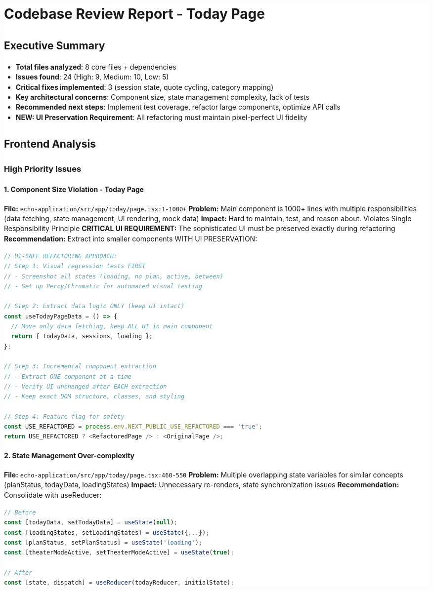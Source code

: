 # Codebase Review Report - Today Page

## Executive Summary
- **Total files analyzed**: 8 core files + dependencies
- **Issues found**: 24 (High: 9, Medium: 10, Low: 5)
- **Critical fixes implemented**: 3 (session state, quote cycling, category mapping)
- **Key architectural concerns**: Component size, state management complexity, lack of tests
- **Recommended next steps**: Implement test coverage, refactor large components, optimize API calls
- **NEW: UI Preservation Requirement**: All refactoring must maintain pixel-perfect UI fidelity

## Frontend Analysis

### High Priority Issues

#### 1. Component Size Violation - Today Page
**File:** `echo-application/src/app/today/page.tsx:1-1000+`
**Problem:** Main component is 1000+ lines with multiple responsibilities (data fetching, state management, UI rendering, mock data)
**Impact:** Hard to maintain, test, and reason about. Violates Single Responsibility Principle
**CRITICAL UI REQUIREMENT:** The sophisticated UI must be preserved exactly during refactoring
**Recommendation:** Extract into smaller components WITH UI PRESERVATION:
```typescript
// UI-SAFE REFACTORING APPROACH:
// Step 1: Visual regression tests FIRST
// - Screenshot all states (loading, no plan, active, between)
// - Set up Percy/Chromatic for automated visual testing

// Step 2: Extract data logic ONLY (keep UI intact)
const useTodayPageData = () => {
  // Move only data fetching, keep ALL UI in main component
  return { todayData, sessions, loading };
};

// Step 3: Incremental component extraction
// - Extract ONE component at a time
// - Verify UI unchanged after EACH extraction
// - Keep exact DOM structure, classes, and styling

// Step 4: Feature flag for safety
const USE_REFACTORED = process.env.NEXT_PUBLIC_USE_REFACTORED === 'true';
return USE_REFACTORED ? <RefactoredPage /> : <OriginalPage />;
```

#### 2. State Management Over-complexity
**File:** `echo-application/src/app/today/page.tsx:460-550`
**Problem:** Multiple overlapping state variables for similar concepts (planStatus, todayData, loadingStates)
**Impact:** Unnecessary re-renders, state synchronization issues
**Recommendation:** Consolidate with useReducer:
```typescript
// Before
const [todayData, setTodayData] = useState(null);
const [loadingStates, setLoadingStates] = useState({...});
const [planStatus, setPlanStatus] = useState('loading');
const [theaterModeActive, setTheaterModeActive] = useState(true);

// After
const [state, dispatch] = useReducer(todayReducer, initialState);
```
